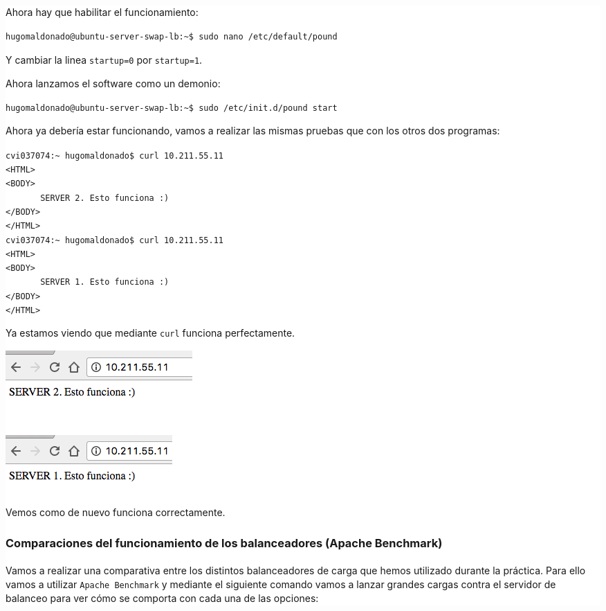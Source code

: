 Ahora hay que habilitar el funcionamiento:

```
hugomaldonado@ubuntu-server-swap-lb:~$ sudo nano /etc/default/pound
```

Y cambiar la linea `startup=0` por `startup=1`.

Ahora lanzamos el software como un demonio:

```
hugomaldonado@ubuntu-server-swap-lb:~$ sudo /etc/init.d/pound start
```

Ahora ya debería estar funcionando, vamos a realizar las mismas pruebas que con los otros dos programas:

```
cvi037074:~ hugomaldonado$ curl 10.211.55.11
<HTML>
<BODY>
       SERVER 2. Esto funciona :)
</BODY>
</HTML>
cvi037074:~ hugomaldonado$ curl 10.211.55.11
<HTML>
<BODY>
       SERVER 1. Esto funciona :)
</BODY>
</HTML>
```

Ya estamos viendo que mediante `curl` funciona perfectamente.

![Nginx](./img/poundLB1.png)

![Nginx](./img/poundLB2.png)

Vemos como de nuevo funciona correctamente.

### Comparaciones del funcionamiento de los balanceadores (Apache Benchmark)

Vamos a realizar una comparativa entre los distintos balanceadores de carga que hemos utilizado durante la práctica. Para ello vamos a utilizar `Apache Benchmark` y mediante el siguiente comando vamos a lanzar grandes cargas contra el servidor de balanceo para ver cómo se comporta con cada una de las opciones:
